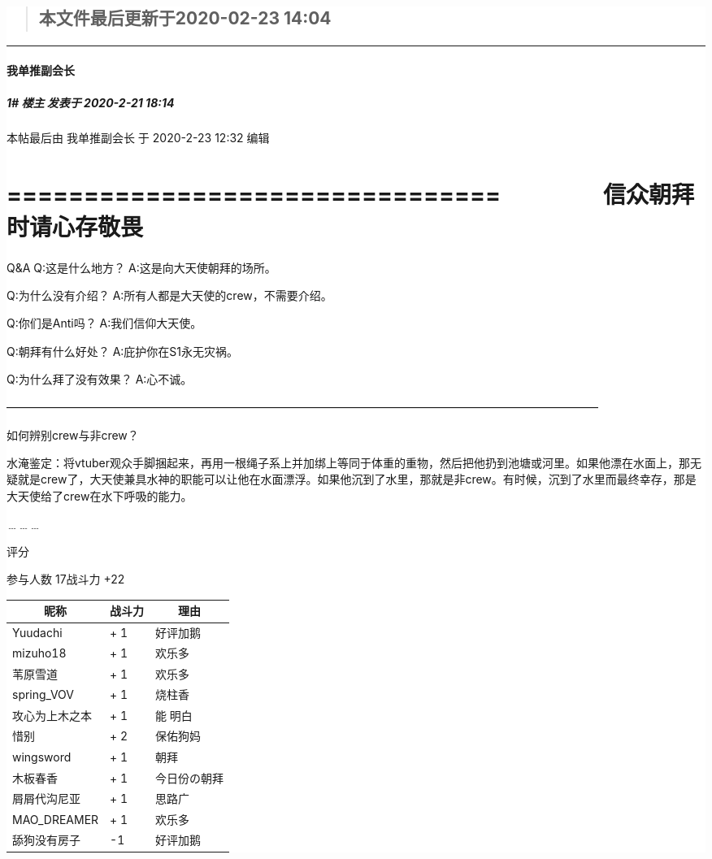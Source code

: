 > ## **本文件最后更新于2020-02-23 14:04** 



-----

####  我单推副会长  
##### 1#       楼主       发表于 2020-2-21 18:14



 本帖最后由 我单推副会长 于 2020-2-23 12:32 编辑 

================================
                  信众朝拜时请心存敬畏
================================

Q&amp;A
Q:这是什么地方？
A:这是向大天使朝拜的场所。

Q:为什么没有介绍？
A:所有人都是大天使的crew，不需要介绍。

Q:你们是Anti吗？
A:我们信仰大天使。

Q:朝拜有什么好处？
A:庇护你在S1永无灾祸。

Q:为什么拜了没有效果？
A:心不诚。

————————————————————————————————————————————————————

如何辨别crew与非crew？


水淹鉴定：将vtuber观众手脚捆起来，再用一根绳子系上并加绑上等同于体重的重物，然后把他扔到池塘或河里。如果他漂在水面上，那无疑就是crew了，大天使兼具水神的职能可以让他在水面漂浮。如果他沉到了水里，那就是非crew。有时候，沉到了水里而最终幸存，那是大天使给了crew在水下呼吸的能力。





﹍﹍﹍

评分





 参与人数 17战斗力 +22

|昵称|战斗力|理由|
|----|---|---|
| Yuudachi| + 1|好评加鹅|
| mizuho18| + 1|欢乐多|
| 苇原雪道| + 1|欢乐多|
| spring_VOV| + 1|烧柱香|
| 攻心为上木之本| + 1|能 明白|
| 惜别| + 2|保佑狗妈|
| wingsword| + 1|朝拜|
| 木板春香| + 1|今日份の朝拜|
| 屑屑代沟尼亚| + 1|思路广|
| MAO_DREAMER| + 1|欢乐多|
| 舔狗没有房子|-1|好评加鹅|
